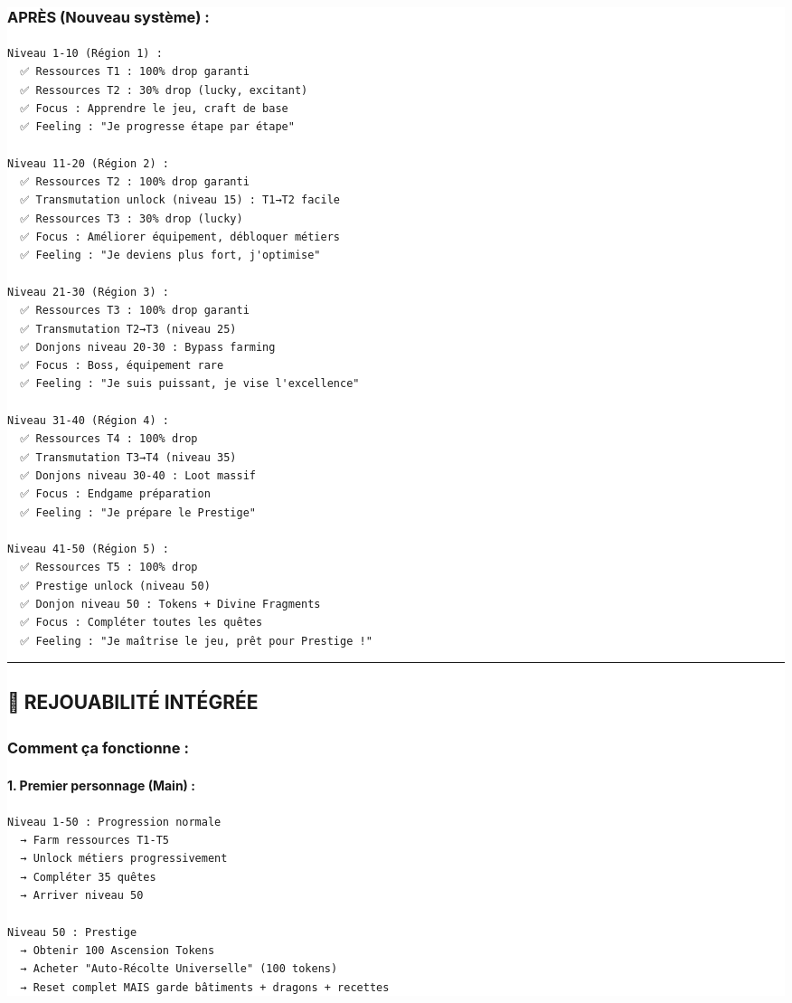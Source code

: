 ### **APRÈS (Nouveau système)** :

```
Niveau 1-10 (Région 1) :
  ✅ Ressources T1 : 100% drop garanti
  ✅ Ressources T2 : 30% drop (lucky, excitant)
  ✅ Focus : Apprendre le jeu, craft de base
  ✅ Feeling : "Je progresse étape par étape"

Niveau 11-20 (Région 2) :
  ✅ Ressources T2 : 100% drop garanti
  ✅ Transmutation unlock (niveau 15) : T1→T2 facile
  ✅ Ressources T3 : 30% drop (lucky)
  ✅ Focus : Améliorer équipement, débloquer métiers
  ✅ Feeling : "Je deviens plus fort, j'optimise"

Niveau 21-30 (Région 3) :
  ✅ Ressources T3 : 100% drop garanti
  ✅ Transmutation T2→T3 (niveau 25)
  ✅ Donjons niveau 20-30 : Bypass farming
  ✅ Focus : Boss, équipement rare
  ✅ Feeling : "Je suis puissant, je vise l'excellence"

Niveau 31-40 (Région 4) :
  ✅ Ressources T4 : 100% drop
  ✅ Transmutation T3→T4 (niveau 35)
  ✅ Donjons niveau 30-40 : Loot massif
  ✅ Focus : Endgame préparation
  ✅ Feeling : "Je prépare le Prestige"

Niveau 41-50 (Région 5) :
  ✅ Ressources T5 : 100% drop
  ✅ Prestige unlock (niveau 50)
  ✅ Donjon niveau 50 : Tokens + Divine Fragments
  ✅ Focus : Compléter toutes les quêtes
  ✅ Feeling : "Je maîtrise le jeu, prêt pour Prestige !"
```

---

## 🚀 REJOUABILITÉ INTÉGRÉE

### **Comment ça fonctionne** :

#### **1. Premier personnage (Main)** :

```
Niveau 1-50 : Progression normale
  → Farm ressources T1-T5
  → Unlock métiers progressivement
  → Compléter 35 quêtes
  → Arriver niveau 50

Niveau 50 : Prestige
  → Obtenir 100 Ascension Tokens
  → Acheter "Auto-Récolte Universelle" (100 tokens)
  → Reset complet MAIS garde bâtiments + dragons + recettes
```
